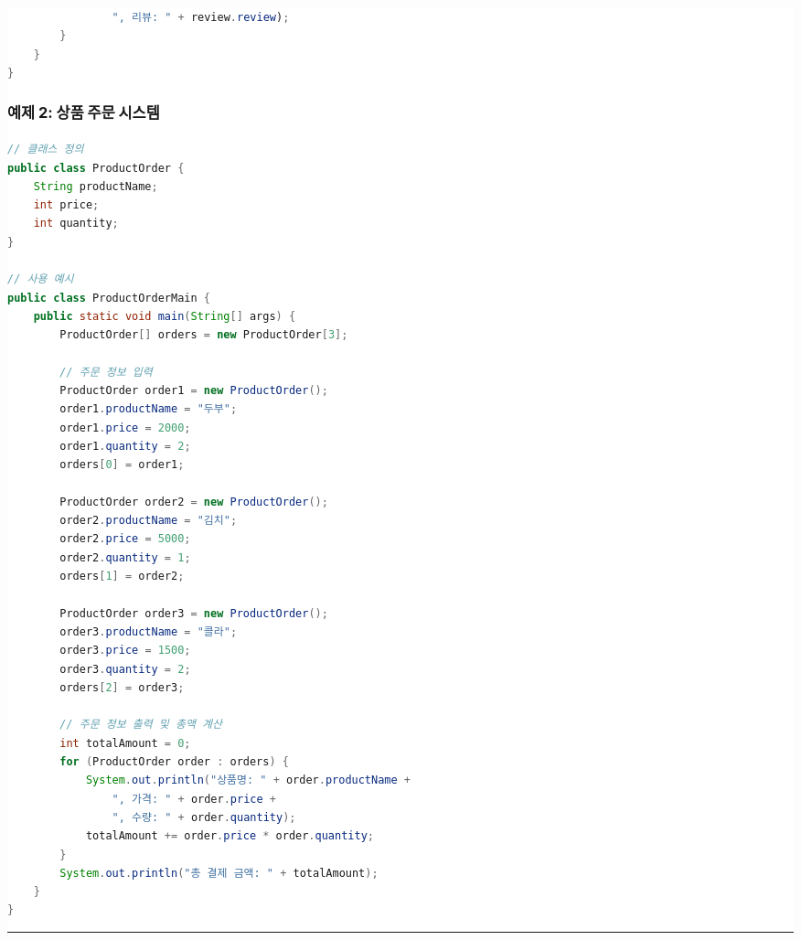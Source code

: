 ```java
                ", 리뷰: " + review.review);
        }
    }
}
```

### 예제 2: 상품 주문 시스템
```java
// 클래스 정의
public class ProductOrder {
    String productName;
    int price;
    int quantity;
}

// 사용 예시
public class ProductOrderMain {
    public static void main(String[] args) {
        ProductOrder[] orders = new ProductOrder[3];
        
        // 주문 정보 입력
        ProductOrder order1 = new ProductOrder();
        order1.productName = "두부";
        order1.price = 2000;
        order1.quantity = 2;
        orders[0] = order1;
        
        ProductOrder order2 = new ProductOrder();
        order2.productName = "김치";
        order2.price = 5000;
        order2.quantity = 1;
        orders[1] = order2;
        
        ProductOrder order3 = new ProductOrder();
        order3.productName = "콜라";
        order3.price = 1500;
        order3.quantity = 2;
        orders[2] = order3;
        
        // 주문 정보 출력 및 총액 계산
        int totalAmount = 0;
        for (ProductOrder order : orders) {
            System.out.println("상품명: " + order.productName + 
                ", 가격: " + order.price + 
                ", 수량: " + order.quantity);
            totalAmount += order.price * order.quantity;
        }
        System.out.println("총 결제 금액: " + totalAmount);
    }
}
```

---